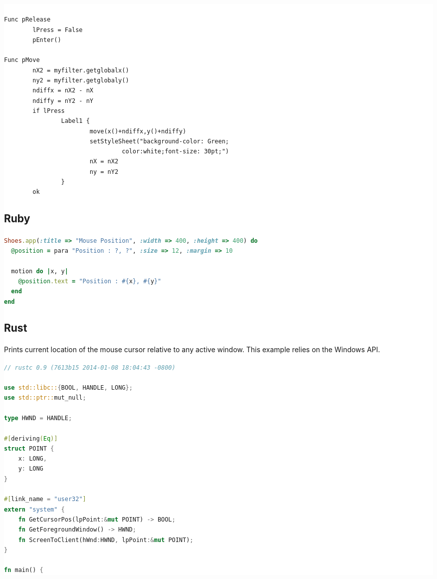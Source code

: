 ```Ring

Func pRelease
        lPress = False
        pEnter()

Func pMove
        nX2 = myfilter.getglobalx()
        ny2 = myfilter.getglobaly()
        ndiffx = nX2 - nX
        ndiffy = nY2 - nY
        if lPress
                Label1 {
                        move(x()+ndiffx,y()+ndiffy)
                        setStyleSheet("background-color: Green;
                                 color:white;font-size: 30pt;")
                        nX = nX2
                        ny = nY2
                }
        ok

```


## Ruby


```Ruby
Shoes.app(:title => "Mouse Position", :width => 400, :height => 400) do
  @position = para "Position : ?, ?", :size => 12, :margin => 10

  motion do |x, y|
    @position.text = "Position : #{x}, #{y}"
  end
end
```



## Rust

Prints current location of the mouse cursor relative to any active window.
This example relies on the Windows API.

```rust
// rustc 0.9 (7613b15 2014-01-08 18:04:43 -0800)

use std::libc::{BOOL, HANDLE, LONG};
use std::ptr::mut_null;

type HWND = HANDLE;

#[deriving(Eq)]
struct POINT {
    x: LONG,
    y: LONG
}

#[link_name = "user32"]
extern "system" {
    fn GetCursorPos(lpPoint:&mut POINT) -> BOOL;
    fn GetForegroundWindow() -> HWND;
    fn ScreenToClient(hWnd:HWND, lpPoint:&mut POINT);
}

fn main() {
```